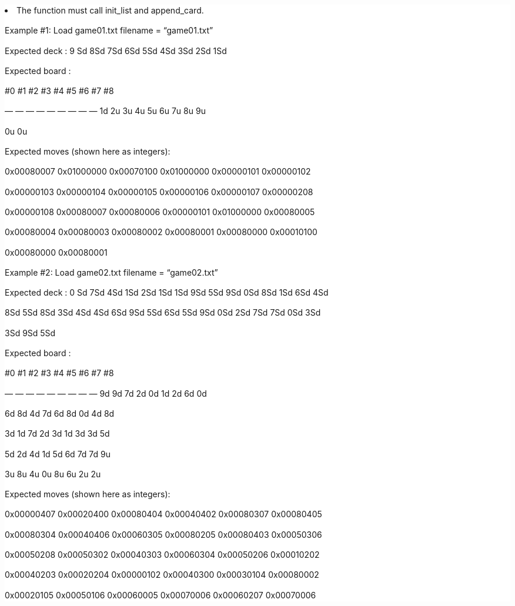  <li>The function must call ​init_list​ and ​append_card​.</li>

</ul>




Example #1: Load game01.txt filename = “game01.txt”

Expected deck​ :​ 9​ Sd 8Sd 7Sd 6Sd 5Sd 4Sd 3Sd 2Sd 1Sd

Expected board​ :​

#0   #1   #2   #3   #4   #5   #6   #7   #8

—   —   —   —   —   —   —   —   — 1d   2u   3u   4u   5u   6u   7u   8u   9u

0u                                      0u

Expected moves​ (shown here as integers):​

0x00080007 0x01000000 0x00070100 0x01000000 0x00000101 0x00000102

0x00000103 0x00000104 0x00000105 0x00000106 0x00000107 0x00000208

0x00000108 0x00080007 0x00080006 0x00000101 0x01000000 0x00080005

0x00080004 0x00080003 0x00080002 0x00080001 0x00080000 0x00010100

0x00080000 0x00080001




Example #2: Load game02.txt filename = “game02.txt”

Expected deck​          :​ 0​ Sd 7Sd 4Sd 1Sd 2Sd 1Sd 1Sd 9Sd 5Sd 9Sd 0Sd 8Sd 1Sd 6Sd 4Sd

8Sd 5Sd 8Sd 3Sd 4Sd 4Sd 6Sd 9Sd 5Sd 6Sd 5Sd 9Sd 0Sd 2Sd 7Sd 7Sd 0Sd 3Sd

3Sd 9Sd 5Sd

Expected board​ :​

#0   #1   #2   #3   #4   #5   #6   #7   #8

—   —   —   —   —   —   —   —   — 9d   9d   7d   2d   0d   1d   2d   6d   0d

6d   8d   4d   7d   6d   8d   0d   4d   8d

3d   1d   7d   2d   3d   1d   3d   3d   5d

5d   2d   4d   1d   5d   6d   7d   7d   9u

3u   8u   4u   0u   8u   6u   2u   2u

Expected moves​ (shown here as integers):​

0x00000407 0x00020400 0x00080404 0x00040402 0x00080307 0x00080405

0x00080304 0x00040406 0x00060305 0x00080205 0x00080403 0x00050306

0x00050208 0x00050302 0x00040303 0x00060304 0x00050206 0x00010202

0x00040203 0x00020204 0x00000102 0x00040300 0x00030104 0x00080002

0x00020105 0x00050106 0x00060005 0x00070006 0x00060207 0x00070006

